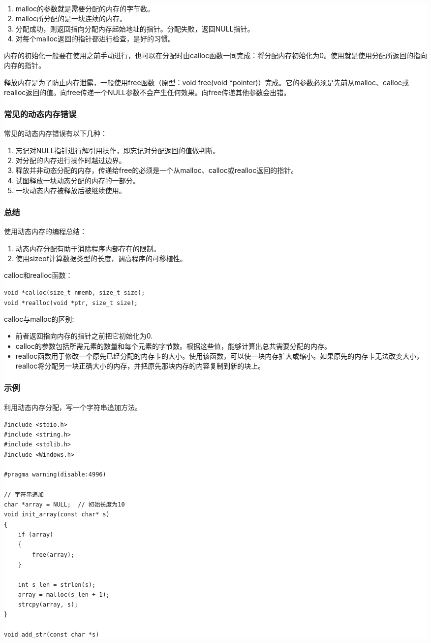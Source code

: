 1. malloc的参数就是需要分配的内存的字节数。
2. malloc所分配的是一块连续的内存。
3. 分配成功，则返回指向分配内存起始地址的指针。分配失败，返回NULL指针。
4. 对每个malloc返回的指针都进行检查，是好的习惯。


内存的初始化一般要在使用之前手动进行，也可以在分配时由calloc函数一同完成：将分配内存初始化为0。使用就是使用分配所返回的指向内存的指针。

释放内存是为了防止内存泄露，一般使用free函数（原型：void free(void *pointer)）完成。它的参数必须是先前从malloc、calloc或realloc返回的值。向free传递一个NULL参数不会产生任何效果。向free传递其他参数会出错。

### 常见的动态内存错误

常见的动态内存错误有以下几种：

1. 忘记对NULL指针进行解引用操作，即忘记对分配返回的值做判断。
2. 对分配的内存进行操作时越过边界。
3. 释放并非动态分配的内存，传递给free的必须是一个从malloc、calloc或realloc返回的指针。
4. 试图释放一块动态分配的内存的一部分。
5. 一块动态内存被释放后被继续使用。


### 总结

使用动态内存的编程总结：

1. 动态内存分配有助于消除程序内部存在的限制。
2. 使用sizeof计算数据类型的长度，调高程序的可移植性。

calloc和realloc函数：

```
void *calloc(size_t nmemb, size_t size);
void *realloc(void *ptr, size_t size);
```

calloc与malloc的区别:

* 前者返回指向内存的指针之前把它初始化为0.
* calloc的参数包括所需元素的数量和每个元素的字节数。根据这些值，能够计算出总共需要分配的内存。
* realloc函数用于修改一个原先已经分配的内存卡的大小。使用该函数，可以使一块内存扩大或缩小。如果原先的内存卡无法改变大小，realloc将分配另一块正确大小的内存，并把原先那块内存的内容复制到新的块上。

### 示例

利用动态内存分配，写一个字符串追加方法。

```
#include <stdio.h>
#include <string.h>
#include <stdlib.h>
#include <Windows.h>

#pragma warning(disable:4996)

// 字符串追加
char *array = NULL;  // 初始长度为10
void init_array(const char* s)
{
	if (array)
	{
		free(array);
	}

	int s_len = strlen(s);
	array = malloc(s_len + 1);
	strcpy(array, s);
}

void add_str(const char *s)
```